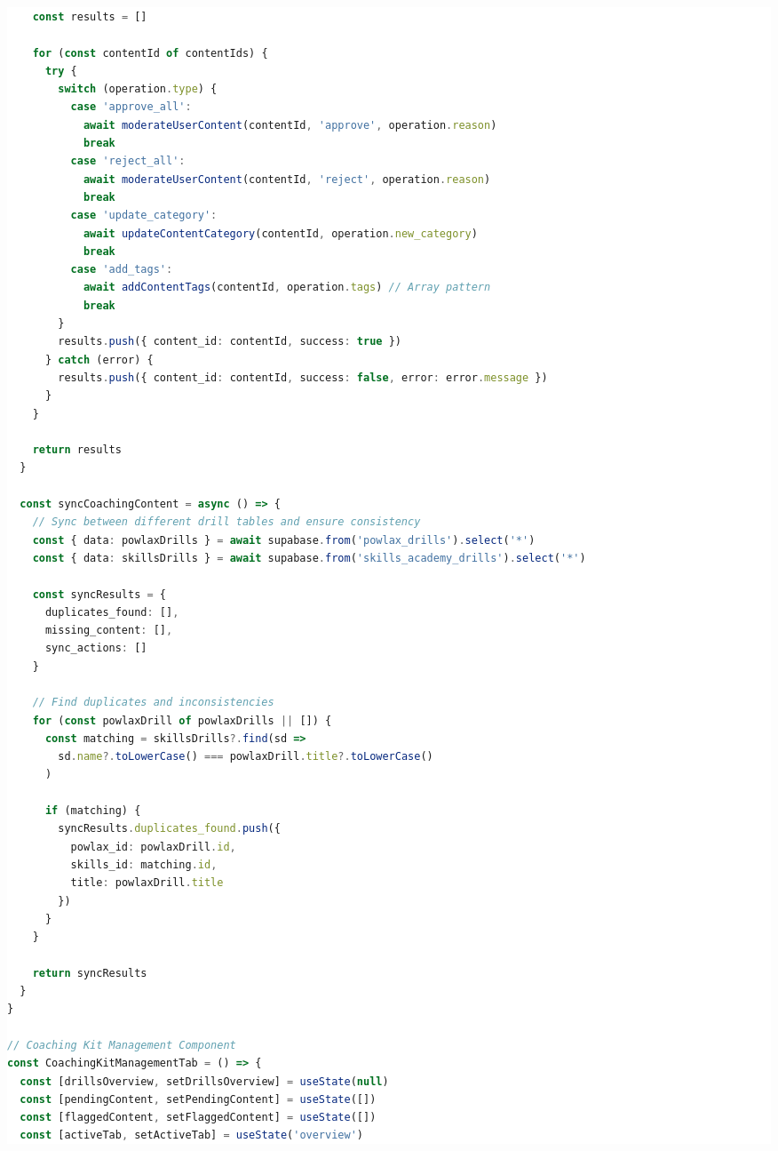 ```typescript
    const results = []
    
    for (const contentId of contentIds) {
      try {
        switch (operation.type) {
          case 'approve_all':
            await moderateUserContent(contentId, 'approve', operation.reason)
            break
          case 'reject_all':
            await moderateUserContent(contentId, 'reject', operation.reason)
            break
          case 'update_category':
            await updateContentCategory(contentId, operation.new_category)
            break
          case 'add_tags':
            await addContentTags(contentId, operation.tags) // Array pattern
            break
        }
        results.push({ content_id: contentId, success: true })
      } catch (error) {
        results.push({ content_id: contentId, success: false, error: error.message })
      }
    }
    
    return results
  }
  
  const syncCoachingContent = async () => {
    // Sync between different drill tables and ensure consistency
    const { data: powlaxDrills } = await supabase.from('powlax_drills').select('*')
    const { data: skillsDrills } = await supabase.from('skills_academy_drills').select('*')
    
    const syncResults = {
      duplicates_found: [],
      missing_content: [],
      sync_actions: []
    }
    
    // Find duplicates and inconsistencies
    for (const powlaxDrill of powlaxDrills || []) {
      const matching = skillsDrills?.find(sd => 
        sd.name?.toLowerCase() === powlaxDrill.title?.toLowerCase()
      )
      
      if (matching) {
        syncResults.duplicates_found.push({
          powlax_id: powlaxDrill.id,
          skills_id: matching.id,
          title: powlaxDrill.title
        })
      }
    }
    
    return syncResults
  }
}

// Coaching Kit Management Component
const CoachingKitManagementTab = () => {
  const [drillsOverview, setDrillsOverview] = useState(null)
  const [pendingContent, setPendingContent] = useState([])
  const [flaggedContent, setFlaggedContent] = useState([])
  const [activeTab, setActiveTab] = useState('overview')
```